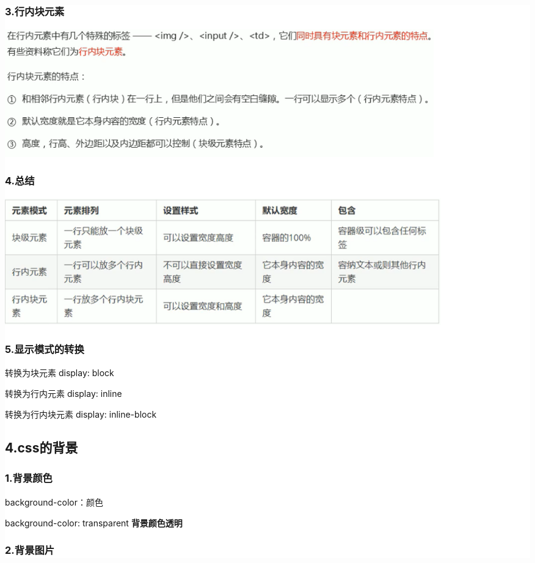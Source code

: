 ### 3.行内块元素

<img src="周记1.assets/image-20201025113257545.png" alt="image-20201025113257545" style="zoom:80%;" />

### 4.总结

<img src="周记1.assets/image-20201025192633267.png" alt="image-20201025192633267" style="zoom:80%;" />

### 5.显示模式的转换

转换为块元素 display: block

转换为行内元素 display: inline

转换为行内块元素 display: inline-block

## 4.css的背景

### 1.背景颜色

background-color：颜色

background-color: transparent **背景颜色透明**

### 2.背景图片
